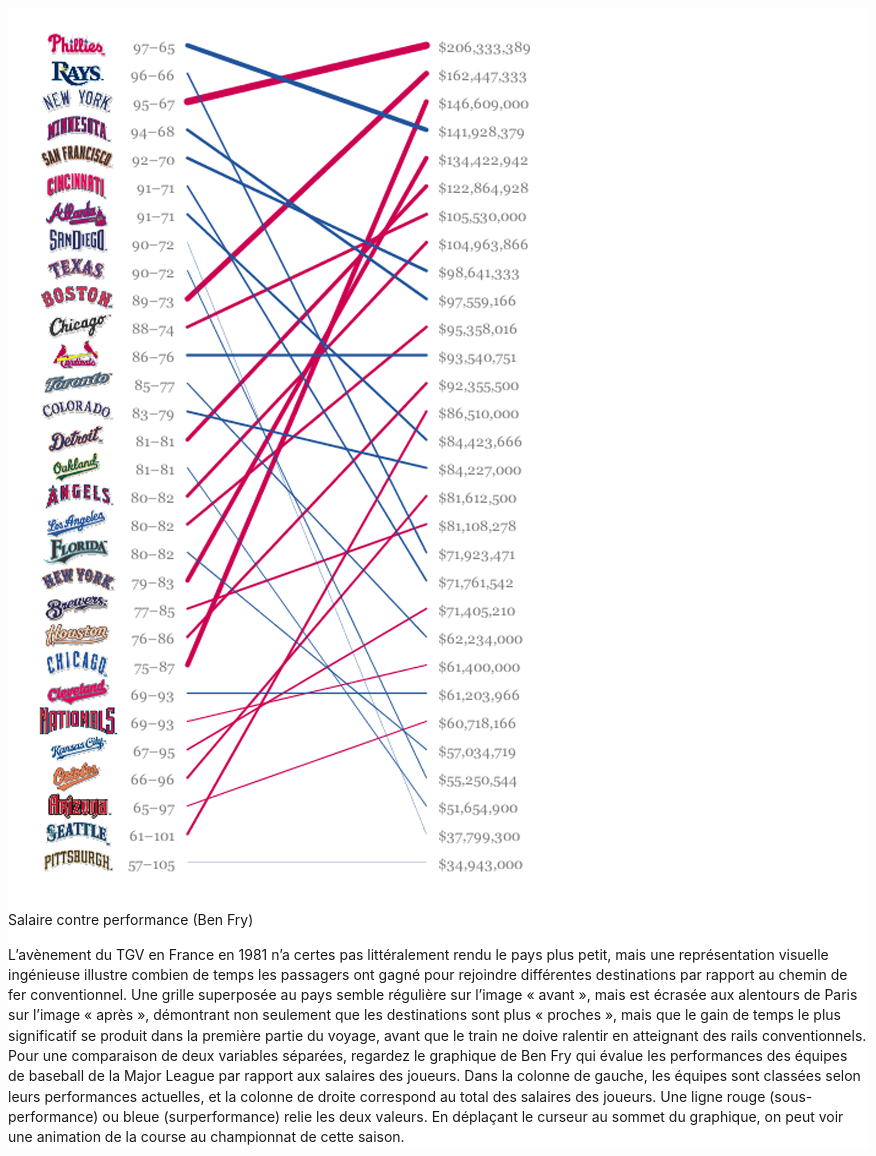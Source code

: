 <img alt="Salaire contre performance" src="../figs/incoming/06-GG-04.png"></div>
<div class="title">Salaire contre performance (Ben Fry)</div>
</div>

L’avènement du TGV en France en 1981 n’a certes pas littéralement rendu le pays plus petit, mais une représentation visuelle ingénieuse illustre combien de temps les passagers ont gagné pour rejoindre différentes destinations par rapport au chemin de fer conventionnel. Une grille superposée au pays semble régulière sur l’image « avant », mais est écrasée aux alentours de Paris sur l’image « après », démontrant non seulement que les destinations sont plus « proches », mais que le gain de temps le plus significatif se produit dans la première partie du voyage, avant que le train ne doive ralentir en atteignant des rails conventionnels. Pour une comparaison de deux variables séparées, regardez le graphique de Ben Fry qui évalue les performances des équipes de baseball de la Major League par rapport aux salaires des joueurs. Dans la colonne de gauche, les équipes sont classées selon leurs performances actuelles, et la colonne de droite correspond au total des salaires des joueurs. Une ligne rouge (sous-performance) ou bleue (surperformance) relie les deux valeurs. En déplaçant le curseur au sommet du graphique, on peut voir une animation de la course au championnat de cette saison.
